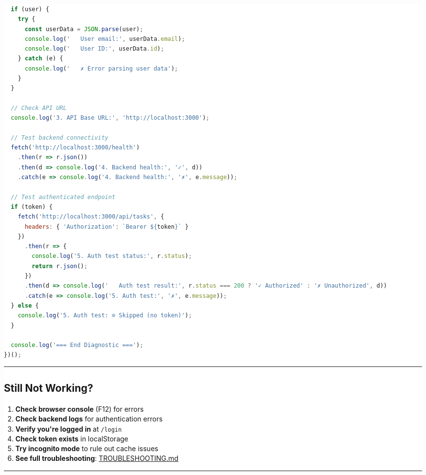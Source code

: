 ```javascript
  if (user) {
    try {
      const userData = JSON.parse(user);
      console.log('   User email:', userData.email);
      console.log('   User ID:', userData.id);
    } catch (e) {
      console.log('   ✗ Error parsing user data');
    }
  }

  // Check API URL
  console.log('3. API Base URL:', 'http://localhost:3000');

  // Test backend connectivity
  fetch('http://localhost:3000/health')
    .then(r => r.json())
    .then(d => console.log('4. Backend health:', '✓', d))
    .catch(e => console.log('4. Backend health:', '✗', e.message));

  // Test authenticated endpoint
  if (token) {
    fetch('http://localhost:3000/api/tasks', {
      headers: { 'Authorization': `Bearer ${token}` }
    })
      .then(r => {
        console.log('5. Auth test status:', r.status);
        return r.json();
      })
      .then(d => console.log('   Auth test result:', r.status === 200 ? '✓ Authorized' : '✗ Unauthorized', d))
      .catch(e => console.log('5. Auth test:', '✗', e.message));
  } else {
    console.log('5. Auth test: ⊘ Skipped (no token)');
  }

  console.log('=== End Diagnostic ===');
})();
```

---

## Still Not Working?

1. **Check browser console** (F12) for errors
2. **Check backend logs** for authentication errors
3. **Verify you're logged in** at `/login`
4. **Check token exists** in localStorage
5. **Try incognito mode** to rule out cache issues
6. **See full troubleshooting**: [TROUBLESHOOTING.md](./TROUBLESHOOTING.md)

---

